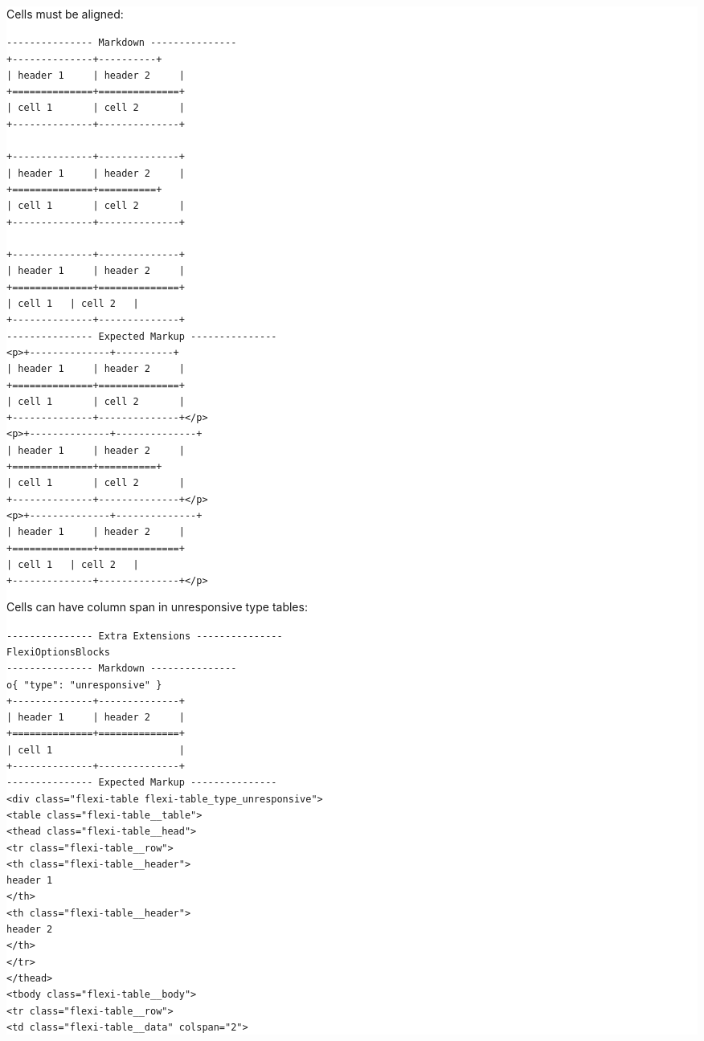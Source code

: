 Cells must be aligned:
```````````````````````````````` none
--------------- Markdown ---------------
+--------------+----------+
| header 1     | header 2     |
+==============+==============+
| cell 1       | cell 2       |
+--------------+--------------+

+--------------+--------------+
| header 1     | header 2     |
+==============+==========+
| cell 1       | cell 2       |
+--------------+--------------+

+--------------+--------------+
| header 1     | header 2     |
+==============+==============+
| cell 1   | cell 2   |
+--------------+--------------+
--------------- Expected Markup ---------------
<p>+--------------+----------+
| header 1     | header 2     |
+==============+==============+
| cell 1       | cell 2       |
+--------------+--------------+</p>
<p>+--------------+--------------+
| header 1     | header 2     |
+==============+==========+
| cell 1       | cell 2       |
+--------------+--------------+</p>
<p>+--------------+--------------+
| header 1     | header 2     |
+==============+==============+
| cell 1   | cell 2   |
+--------------+--------------+</p>
````````````````````````````````

Cells can have column span in unresponsive type tables:
```````````````````````````````` none
--------------- Extra Extensions ---------------
FlexiOptionsBlocks
--------------- Markdown ---------------
o{ "type": "unresponsive" }
+--------------+--------------+
| header 1     | header 2     |
+==============+==============+
| cell 1                      |
+--------------+--------------+
--------------- Expected Markup ---------------
<div class="flexi-table flexi-table_type_unresponsive">
<table class="flexi-table__table">
<thead class="flexi-table__head">
<tr class="flexi-table__row">
<th class="flexi-table__header">
header 1
</th>
<th class="flexi-table__header">
header 2
</th>
</tr>
</thead>
<tbody class="flexi-table__body">
<tr class="flexi-table__row">
<td class="flexi-table__data" colspan="2">
````````````````````````````````